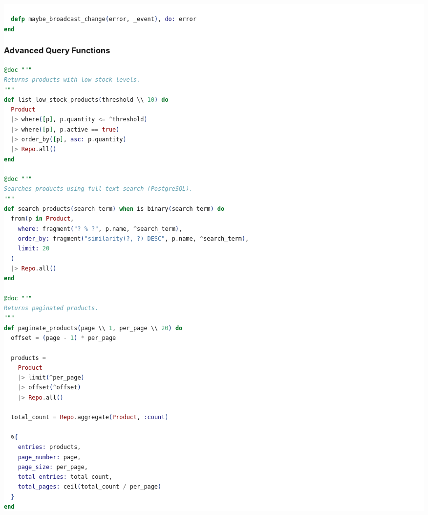 ```elixir

  defp maybe_broadcast_change(error, _event), do: error
end
```

### Advanced Query Functions

```elixir
@doc """
Returns products with low stock levels.
"""
def list_low_stock_products(threshold \\ 10) do
  Product
  |> where([p], p.quantity <= ^threshold)
  |> where([p], p.active == true)
  |> order_by([p], asc: p.quantity)
  |> Repo.all()
end

@doc """
Searches products using full-text search (PostgreSQL).
"""
def search_products(search_term) when is_binary(search_term) do
  from(p in Product,
    where: fragment("? % ?", p.name, ^search_term),
    order_by: fragment("similarity(?, ?) DESC", p.name, ^search_term),
    limit: 20
  )
  |> Repo.all()
end

@doc """
Returns paginated products.
"""
def paginate_products(page \\ 1, per_page \\ 20) do
  offset = (page - 1) * per_page

  products =
    Product
    |> limit(^per_page)
    |> offset(^offset)
    |> Repo.all()

  total_count = Repo.aggregate(Product, :count)

  %{
    entries: products,
    page_number: page,
    page_size: per_page,
    total_entries: total_count,
    total_pages: ceil(total_count / per_page)
  }
end
```
